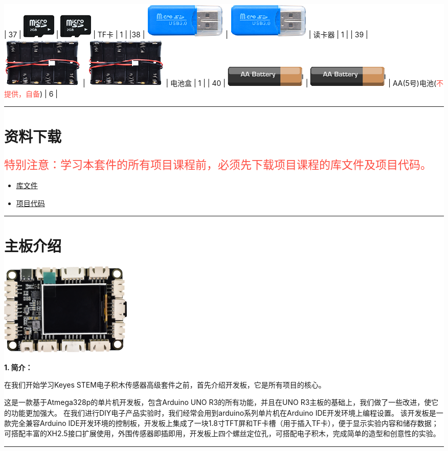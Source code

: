 | 37 | ![图片不存在](media/a2177985ef959639adeb353c82308177.png)    | ![图片不存在](media/a2177985ef959639adeb353c82308177.png)     | TF卡  | 1      |
|38 | ![图片不存在](media/2864fa3460468e147c09dcfbd4c9f89e.png)    | ![图片不存在](media/2864fa3460468e147c09dcfbd4c9f89e.png)     | 读卡器  | 1      |
| 39 | ![图片不存在](media/aeffa45e36af55436bab7152f894eef9.png)    | ![图片不存在](media/aeffa45e36af55436bab7152f894eef9.png)     | 电池盒  | 1      |
| 40 | ![图片不存在](media/90af020268d3414e4d72f2d6834b218e.png)    | ![图片不存在](media/90af020268d3414e4d72f2d6834b218e.png)     | AA(5号)电池(<span style="color: rgb(255, 76, 65);">不提供，自备</span>)  | 6 |

---

# 资料下载

<span style="color: rgb(255, 76, 65); font-size: 22px;">特别注意：学习本套件的所有项目课程前，必须先下载项目课程的库文件及项目代码。</span>

* [库文件](库文件.zip)

* [项目代码](项目代码.zip)

---

# 主板介绍

![图片不存在](./media/7d0b506b49c64603a88fe3e435471416.png)

**1. 简介：**

在我们开始学习Keyes STEM电子积木传感器高级套件之前，首先介绍开发板，它是所有项目的核心。

这是一款基于Atmega328p的单片机开发板，包含Arduino UNO R3的所有功能，并且在UNO R3主板的基础上，我们做了一些改进，使它的功能更加强大。 在我们进行DIY电子产品实验时，我们经常会用到arduino系列单片机在Arduino IDE开发环境上编程设置。 该开发板是一款完全兼容Arduino IDE开发环境的控制板，开发板上集成了一块1.8寸TFT屏和TF卡槽（用于插入TF卡），便于显示实验内容和储存数据；可搭配丰富的XH2.5接口扩展使用，外围传感器即插即用，开发板上四个螺丝定位孔，可搭配电子积木，完成简单的造型和创意性的实验。

---